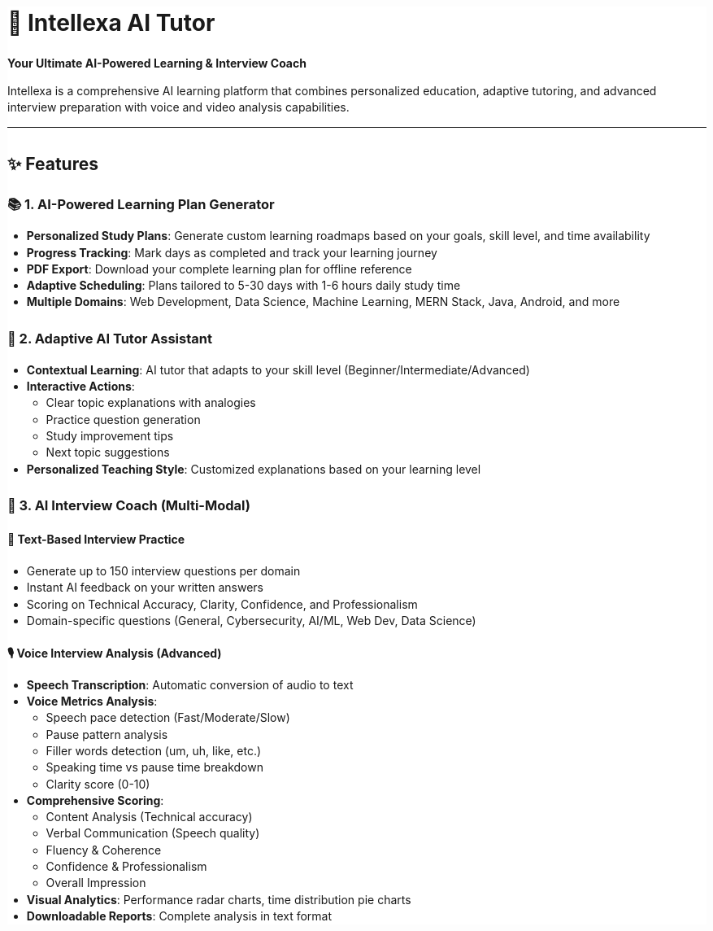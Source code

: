 # 🧠 Intellexa AI Tutor

**Your Ultimate AI-Powered Learning & Interview Coach**

Intellexa is a comprehensive AI learning platform that combines personalized education, adaptive tutoring, and advanced interview preparation with voice and video analysis capabilities.

---

## ✨ Features

### 📚 1. AI-Powered Learning Plan Generator
- **Personalized Study Plans**: Generate custom learning roadmaps based on your goals, skill level, and time availability
- **Progress Tracking**: Mark days as completed and track your learning journey
- **PDF Export**: Download your complete learning plan for offline reference
- **Adaptive Scheduling**: Plans tailored to 5-30 days with 1-6 hours daily study time
- **Multiple Domains**: Web Development, Data Science, Machine Learning, MERN Stack, Java, Android, and more

### 🤖 2. Adaptive AI Tutor Assistant
- **Contextual Learning**: AI tutor that adapts to your skill level (Beginner/Intermediate/Advanced)
- **Interactive Actions**:
  - Clear topic explanations with analogies
  - Practice question generation
  - Study improvement tips
  - Next topic suggestions
- **Personalized Teaching Style**: Customized explanations based on your learning level

### 🎤 3. AI Interview Coach (Multi-Modal)

#### 📝 Text-Based Interview Practice
- Generate up to 150 interview questions per domain
- Instant AI feedback on your written answers
- Scoring on Technical Accuracy, Clarity, Confidence, and Professionalism
- Domain-specific questions (General, Cybersecurity, AI/ML, Web Dev, Data Science)

#### 🎙️ Voice Interview Analysis (Advanced)
- **Speech Transcription**: Automatic conversion of audio to text
- **Voice Metrics Analysis**:
  - Speech pace detection (Fast/Moderate/Slow)
  - Pause pattern analysis
  - Filler words detection (um, uh, like, etc.)
  - Speaking time vs pause time breakdown
  - Clarity score (0-10)
- **Comprehensive Scoring**:
  - Content Analysis (Technical accuracy)
  - Verbal Communication (Speech quality)
  - Fluency & Coherence
  - Confidence & Professionalism
  - Overall Impression
- **Visual Analytics**: Performance radar charts, time distribution pie charts
- **Downloadable Reports**: Complete analysis in text format

